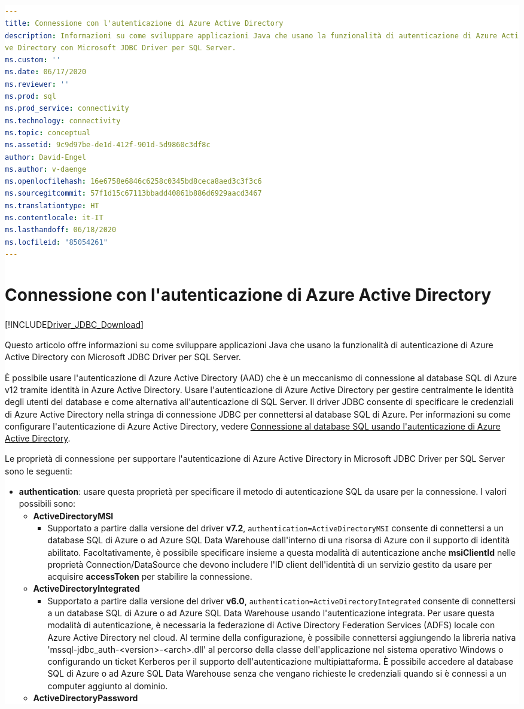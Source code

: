```yaml
---
title: Connessione con l'autenticazione di Azure Active Directory
description: Informazioni su come sviluppare applicazioni Java che usano la funzionalità di autenticazione di Azure Active Directory con Microsoft JDBC Driver per SQL Server.
ms.custom: ''
ms.date: 06/17/2020
ms.reviewer: ''
ms.prod: sql
ms.prod_service: connectivity
ms.technology: connectivity
ms.topic: conceptual
ms.assetid: 9c9d97be-de1d-412f-901d-5d9860c3df8c
author: David-Engel
ms.author: v-daenge
ms.openlocfilehash: 16e6758e6846c6258c0345bd8ceca8aed3c3f3c6
ms.sourcegitcommit: 57f1d15c67113bbadd40861b886d6929aacd3467
ms.translationtype: HT
ms.contentlocale: it-IT
ms.lasthandoff: 06/18/2020
ms.locfileid: "85054261"
---
```

# <a name="connecting-using-azure-active-directory-authentication"></a>Connessione con l'autenticazione di Azure Active Directory

[!INCLUDE[Driver_JDBC_Download](../../includes/driver_jdbc_download.md)]

Questo articolo offre informazioni su come sviluppare applicazioni Java che usano la funzionalità di autenticazione di Azure Active Directory con Microsoft JDBC Driver per SQL Server.

È possibile usare l'autenticazione di Azure Active Directory (AAD) che è un meccanismo di connessione al database SQL di Azure v12 tramite identità in Azure Active Directory. Usare l'autenticazione di Azure Active Directory per gestire centralmente le identità degli utenti del database e come alternativa all'autenticazione di SQL Server. Il driver JDBC consente di specificare le credenziali di Azure Active Directory nella stringa di connessione JDBC per connettersi al database SQL di Azure. Per informazioni su come configurare l'autenticazione di Azure Active Directory, vedere [Connessione al database SQL usando l'autenticazione di Azure Active Directory](https://azure.microsoft.com/documentation/articles/sql-database-aad-authentication/). 

Le proprietà di connessione per supportare l'autenticazione di Azure Active Directory in Microsoft JDBC Driver per SQL Server sono le seguenti:
*   **authentication**:  usare questa proprietà per specificare il metodo di autenticazione SQL da usare per la connessione. I valori possibili sono: 
    * **ActiveDirectoryMSI**
        * Supportato a partire dalla versione del driver **v7.2**, `authentication=ActiveDirectoryMSI` consente di connettersi a un database SQL di Azure o ad Azure SQL Data Warehouse dall'interno di una risorsa di Azure con il supporto di identità abilitato. Facoltativamente, è possibile specificare insieme a questa modalità di autenticazione anche **msiClientId** nelle proprietà Connection/DataSource che devono includere l'ID client dell'identità di un servizio gestito da usare per acquisire **accessToken** per stabilire la connessione.
    * **ActiveDirectoryIntegrated**
        * Supportato a partire dalla versione del driver **v6.0**, `authentication=ActiveDirectoryIntegrated` consente di connettersi a un database SQL di Azure o ad Azure SQL Data Warehouse usando l'autenticazione integrata. Per usare questa modalità di autenticazione, è necessaria la federazione di Active Directory Federation Services (ADFS) locale con Azure Active Directory nel cloud. Al termine della configurazione, è possibile connettersi aggiungendo la libreria nativa 'mssql-jdbc_auth-\<version>-\<arch>.dll' al percorso della classe dell'applicazione nel sistema operativo Windows o configurando un ticket Kerberos per il supporto dell'autenticazione multipiattaforma. È possibile accedere al database SQL di Azure o ad Azure SQL Data Warehouse senza che vengano richieste le credenziali quando si è connessi a un computer aggiunto al dominio.
    * **ActiveDirectoryPassword**